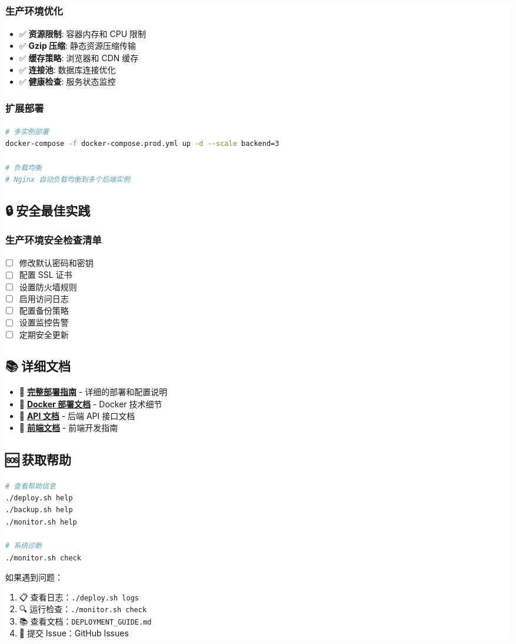 ### 生产环境优化
- ✅ **资源限制**: 容器内存和 CPU 限制
- ✅ **Gzip 压缩**: 静态资源压缩传输
- ✅ **缓存策略**: 浏览器和 CDN 缓存
- ✅ **连接池**: 数据库连接优化
- ✅ **健康检查**: 服务状态监控

### 扩展部署
```bash
# 多实例部署
docker-compose -f docker-compose.prod.yml up -d --scale backend=3

# 负载均衡
# Nginx 自动负载均衡到多个后端实例
```

## 🔒 安全最佳实践

### 生产环境安全检查清单
- [ ] 修改默认密码和密钥
- [ ] 配置 SSL 证书
- [ ] 设置防火墙规则
- [ ] 启用访问日志
- [ ] 配置备份策略
- [ ] 设置监控告警
- [ ] 定期安全更新

## 📚 详细文档

- 📖 **[完整部署指南](DEPLOYMENT_GUIDE.md)** - 详细的部署和配置说明
- 🐳 **[Docker 部署文档](DOCKER_DEPLOYMENT.md)** - Docker 技术细节
- 🔧 **[API 文档](docs/API.md)** - 后端 API 接口文档
- 🎨 **[前端文档](docs/FRONTEND.md)** - 前端开发指南

## 🆘 获取帮助

```bash
# 查看帮助信息
./deploy.sh help
./backup.sh help
./monitor.sh help

# 系统诊断
./monitor.sh check
```

如果遇到问题：
1. 📋 查看日志：`./deploy.sh logs`
2. 🔍 运行检查：`./monitor.sh check`
3. 📚 查看文档：`DEPLOYMENT_GUIDE.md`
4. 🐛 提交 Issue：GitHub Issues
